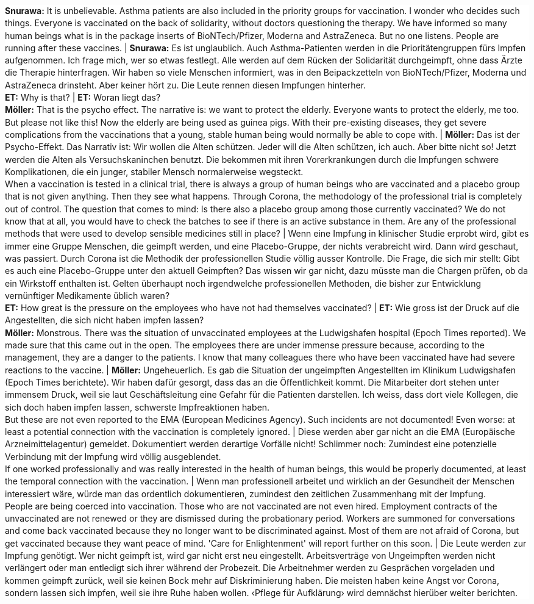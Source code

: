 **Snurawa:** It is unbelievable. Asthma patients are also included in the priority groups for vaccination. I wonder who decides such things. Everyone is vaccinated on the back of solidarity, without doctors questioning the therapy. We have informed so many human beings what is in the package inserts of BioNTech/Pfizer, Moderna and AstraZeneca. But no one listens. People are running after these vaccines.  | **Snurawa:** Es ist unglaublich. Auch Asthma-Patienten werden in die Prioritätengruppen fürs Impfen aufgenommen. Ich frage mich, wer so etwas festlegt. Alle werden auf dem Rücken der Solidarität durchgeimpft, ohne dass Ärzte die Therapie hinterfragen. Wir haben so viele Menschen informiert, was in den Beipackzetteln von BioNTech/Pfizer, Moderna und AstraZeneca drinsteht. Aber keiner hört zu. Die Leute rennen diesen Impfungen hinterher.   
**ET:** Why is that?  | **ET:** Woran liegt das?   
**Möller:** That is the psycho effect. The narrative is: we want to protect the elderly. Everyone wants to protect the elderly, me too. But please not like this! Now the elderly are being used as guinea pigs. With their pre-existing diseases, they get severe complications from the vaccinations that a young, stable human being would normally be able to cope with.  | **Möller:** Das ist der Psycho-Effekt. Das Narrativ ist: Wir wollen die Alten schützen. Jeder will die Alten schützen, ich auch. Aber bitte nicht so! Jetzt werden die Alten als Versuchskaninchen benutzt. Die bekommen mit ihren Vorerkrankungen durch die Impfungen schwere Komplikationen, die ein junger, stabiler Mensch normalerweise wegsteckt.   
When a vaccination is tested in a clinical trial, there is always a group of human beings who are vaccinated and a placebo group that is not given anything. Then they see what happens. Through Corona, the methodology of the professional trial is completely out of control. The question that comes to mind: Is there also a placebo group among those currently vaccinated? We do not know that at all, you would have to check the batches to see if there is an active substance in them. Are any of the professional methods that were used to develop sensible medicines still in place?  | Wenn eine Impfung in klinischer Studie erprobt wird, gibt es immer eine Gruppe Menschen, die geimpft werden, und eine Placebo-Gruppe, der nichts verabreicht wird. Dann wird geschaut, was passiert. Durch Corona ist die Methodik der professionellen Studie völlig ausser Kontrolle. Die Frage, die sich mir stellt: Gibt es auch eine Placebo-Gruppe unter den aktuell Geimpften? Das wissen wir gar nicht, dazu müsste man die Chargen prüfen, ob da ein Wirkstoff enthalten ist. Gelten überhaupt noch irgendwelche professionellen Methoden, die bisher zur Entwicklung vernünftiger Medikamente üblich waren?   
**ET:** How great is the pressure on the employees who have not had themselves vaccinated?  | **ET:** Wie gross ist der Druck auf die Angestellten, die sich nicht haben impfen lassen?   
**Möller:** Monstrous. There was the situation of unvaccinated employees at the Ludwigshafen hospital (Epoch Times reported). We made sure that this came out in the open. The employees there are under immense pressure because, according to the management, they are a danger to the patients. I know that many colleagues there who have been vaccinated have had severe reactions to the vaccine.  | **Möller:** Ungeheuerlich. Es gab die Situation der ungeimpften Angestellten im Klinikum Ludwigshafen (Epoch Times berichtete). Wir haben dafür gesorgt, dass das an die Öffentlichkeit kommt. Die Mitarbeiter dort stehen unter immensem Druck, weil sie laut Geschäftsleitung eine Gefahr für die Patienten darstellen. Ich weiss, dass dort viele Kollegen, die sich doch haben impfen lassen, schwerste Impfreaktionen haben.   
But these are not even reported to the EMA (European Medicines Agency). Such incidents are not documented! Even worse: at least a potential connection with the vaccination is completely ignored.  | Diese werden aber gar nicht an die EMA (Europäische Arzneimittelagentur) gemeldet. Dokumentiert werden derartige Vorfälle nicht! Schlimmer noch: Zumindest eine potenzielle Verbindung mit der Impfung wird völlig ausgeblendet.   
If one worked professionally and was really interested in the health of human beings, this would be properly documented, at least the temporal connection with the vaccination.  | Wenn man professionell arbeitet und wirklich an der Gesundheit der Menschen interessiert wäre, würde man das ordentlich dokumentieren, zumindest den zeitlichen Zusammenhang mit der Impfung.   
People are being coerced into vaccination. Those who are not vaccinated are not even hired. Employment contracts of the unvaccinated are not renewed or they are dismissed during the probationary period. Workers are summoned for conversations and come back vaccinated because they no longer want to be discriminated against. Most of them are not afraid of Corona, but get vaccinated because they want peace of mind. 'Care for Enlightenment' will report further on this soon.  | Die Leute werden zur Impfung genötigt. Wer nicht geimpft ist, wird gar nicht erst neu eingestellt. Arbeitsverträge von Ungeimpften werden nicht verlängert oder man entledigt sich ihrer während der Probezeit. Die Arbeitnehmer werden zu Gesprächen vorgeladen und kommen geimpft zurück, weil sie keinen Bock mehr auf Diskriminierung haben. Die meisten haben keine Angst vor Corona, sondern lassen sich impfen, weil sie ihre Ruhe haben wollen. ‹Pflege für Aufklärung› wird demnächst hierüber weiter berichten.   